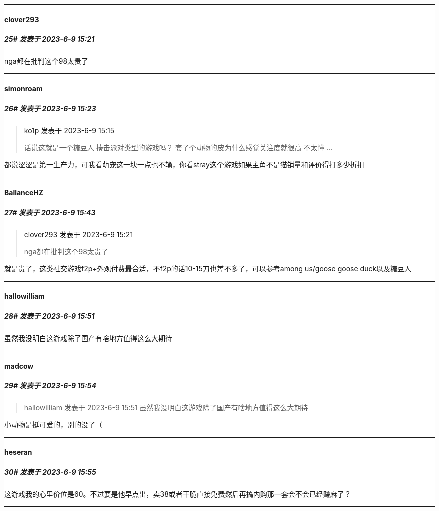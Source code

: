 *****

####  clover293  
##### 25#       发表于 2023-6-9 15:21

nga都在批判这个98太贵了

*****

####  simonroam  
##### 26#       发表于 2023-6-9 15:23

<blockquote><a href="httphttps://bbs.saraba1st.com/2b/forum.php?mod=redirect&amp;goto=findpost&amp;pid=61201987&amp;ptid=2113361" target="_blank">ko1p 发表于 2023-6-9 15:15</a>

话说这就是一个糖豆人 揍击派对类型的游戏吗？ 套了个动物的皮为什么感觉关注度就很高 不太懂 ...</blockquote>
都说涩涩是第一生产力，可我看萌宠这一块一点也不输，你看stray这个游戏如果主角不是猫销量和评价得打多少折扣

*****

####  BallanceHZ  
##### 27#       发表于 2023-6-9 15:43

<blockquote><a href="httphttps://bbs.saraba1st.com/2b/forum.php?mod=redirect&amp;goto=findpost&amp;pid=61202098&amp;ptid=2113361" target="_blank">clover293 发表于 2023-6-9 15:21</a>

nga都在批判这个98太贵了</blockquote>

就是贵了，这类社交游戏f2p+外观付费最合适，不f2p的话10-15刀也差不多了，可以参考among us/goose goose duck以及糖豆人

*****

####  hallowilliam  
##### 28#       发表于 2023-6-9 15:51

虽然我没明白这游戏除了国产有啥地方值得这么大期待

*****

####  madcow  
##### 29#       发表于 2023-6-9 15:54

<blockquote>hallowilliam 发表于 2023-6-9 15:51
虽然我没明白这游戏除了国产有啥地方值得这么大期待</blockquote>
小动物是挺可爱的，别的没了（

*****

####  heseran  
##### 30#       发表于 2023-6-9 15:55

这游戏我的心里价位是60。不过要是他早点出，卖38或者干脆直接免费然后再搞内购那一套会不会已经赚麻了？


*****
